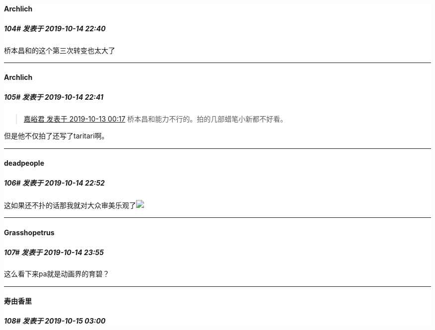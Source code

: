 ####  Archlich  
##### 104#       发表于 2019-10-14 22:40




桥本昌和的这个第三次转变也太大了







-----

####  Archlich  
##### 105#       发表于 2019-10-14 22:41



<blockquote><a href="httphttps://bbs.saraba1st.com/2b/forum.php?mod=redirect&amp;goto=findpost&amp;pid=45199593&amp;ptid=1859043" target="_blank">嘉峪君 发表于 2019-10-13 00:17</a>
桥本昌和能力不行的。拍的几部蜡笔小新都不好看。</blockquote>
但是他不仅拍了还写了taritari啊。







-----

####  deadpeople  
##### 106#       发表于 2019-10-14 22:52




这如果还不扑的话那我就对大众审美乐观了<img src="https://static.saraba1st.com/image/smiley/face2017/037.png" referrerpolicy="no-referrer">







-----

####  Grasshopetrus  
##### 107#       发表于 2019-10-14 23:55




这么看下来pa就是动画界的育碧？







-----

####  寿由香里  
##### 108#       发表于 2019-10-15 03:00
